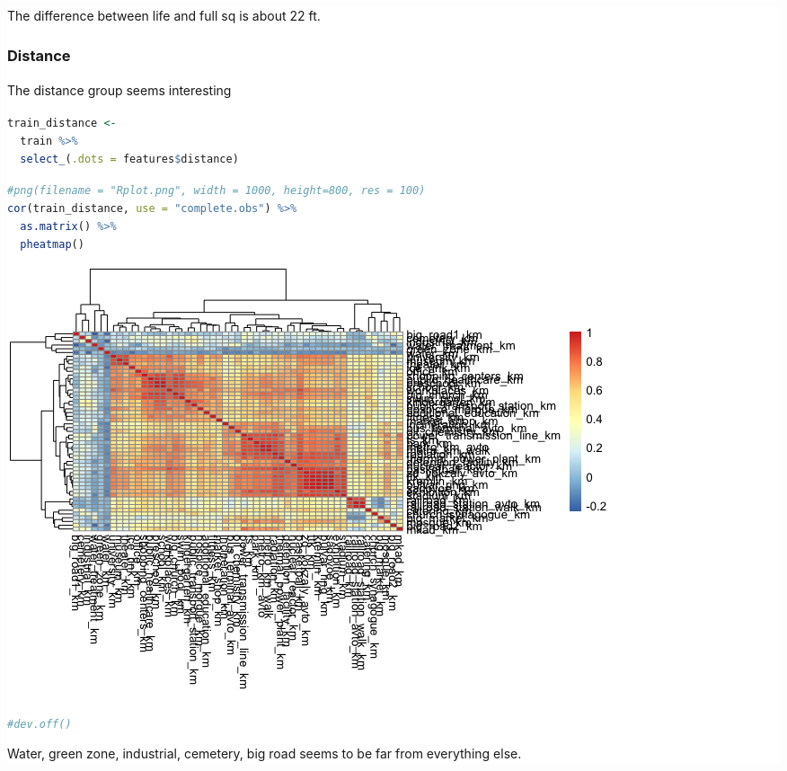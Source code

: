 The difference between life and full sq is about 22 ft.

### Distance

The distance group seems interesting


```r
train_distance <-
  train %>%
  select_(.dots = features$distance)
```


```r
#png(filename = "Rplot.png", width = 1000, height=800, res = 100)
cor(train_distance, use = "complete.obs") %>%
  as.matrix() %>%
  pheatmap()
```

![](figs/day63/unnamed-chunk-19-1.png)

```r
#dev.off()
```

Water, green zone, industrial, cemetery, big road seems to be far from everything else.
